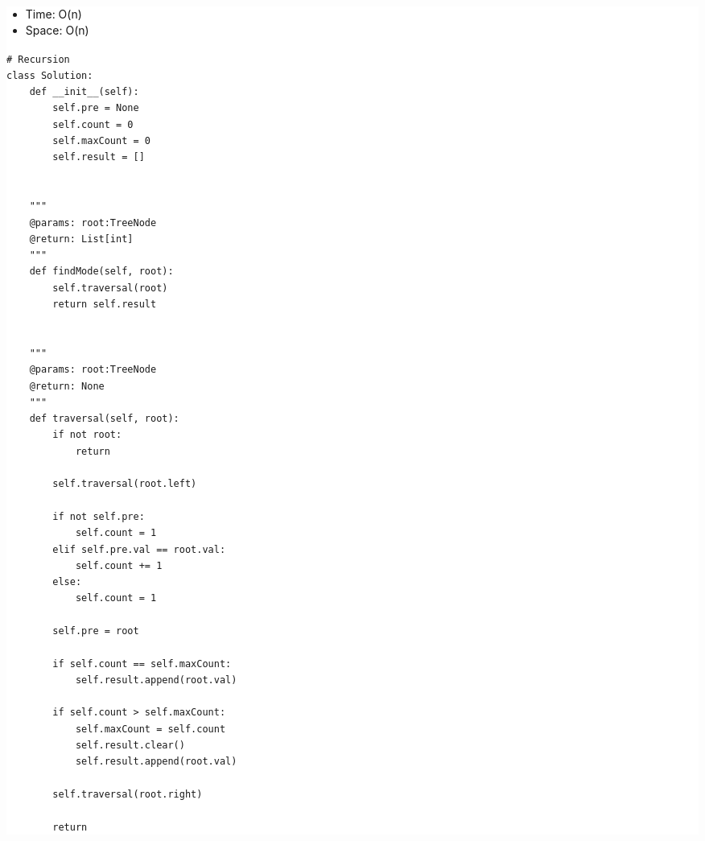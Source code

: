 - Time: O(n)
- Space: O(n)

```python3
# Recursion
class Solution:
    def __init__(self):
        self.pre = None
        self.count = 0
        self.maxCount = 0
        self.result = []
        
        
    """
    @params: root:TreeNode
    @return: List[int]
    """
    def findMode(self, root):
        self.traversal(root)
        return self.result
    
    
    """
    @params: root:TreeNode
    @return: None
    """
    def traversal(self, root):
        if not root:
            return
        
        self.traversal(root.left)
        
        if not self.pre:
            self.count = 1
        elif self.pre.val == root.val:
            self.count += 1
        else:
            self.count = 1
            
        self.pre = root
        
        if self.count == self.maxCount:
            self.result.append(root.val)
        
        if self.count > self.maxCount:
            self.maxCount = self.count
            self.result.clear()
            self.result.append(root.val)
            
        self.traversal(root.right)
        
        return
```
